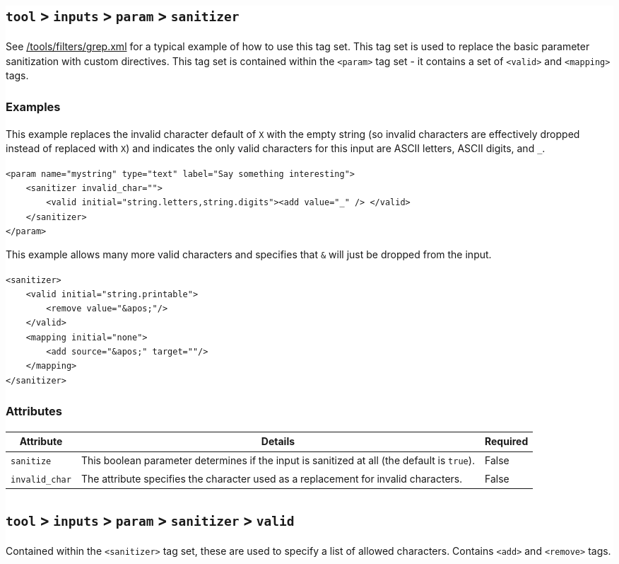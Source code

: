 


<a name="tool|inputs|param|sanitizer"></a>
## ``tool`` > ``inputs`` > ``param`` > ``sanitizer``


See
[/tools/filters/grep.xml](https://github.com/galaxyproject/galaxy/blob/dev/tools/filters/grep.xml)
for a typical example of how to use this tag set. This tag set is used to
replace the basic parameter sanitization with custom directives. This tag set is
contained within the ``<param>`` tag set - it contains a set of ``<valid>`` and
``<mapping>`` tags.

### Examples

This example replaces the invalid character default of ``X`` with the empty
string (so invalid characters are effectively dropped instead of replaced with
``X``) and indicates the only valid characters for this input are ASCII letters,
ASCII digits, and ``_``.

```
<param name="mystring" type="text" label="Say something interesting">
    <sanitizer invalid_char="">
        <valid initial="string.letters,string.digits"><add value="_" /> </valid>
    </sanitizer>
</param>
```

This example allows many more valid characters and specifies that ``&`` will just
be dropped from the input.

```
<sanitizer>
    <valid initial="string.printable">
        <remove value="&apos;"/>
    </valid>
    <mapping initial="none">
        <add source="&apos;" target=""/>
    </mapping>
</sanitizer>
```



### Attributes
Attribute | Details | Required
--- | --- | ---
``sanitize`` | This boolean parameter determines if the input is sanitized at all (the default is ``true``). | False
``invalid_char`` | The attribute specifies the character used as a replacement for invalid characters. | False




<a name="tool|inputs|param|sanitizer|valid"></a>
## ``tool`` > ``inputs`` > ``param`` > ``sanitizer`` > ``valid``
Contained within the
``<sanitizer>`` tag set, these are used to specify a list of allowed characters.
Contains ``<add>`` and ``<remove>`` tags.
